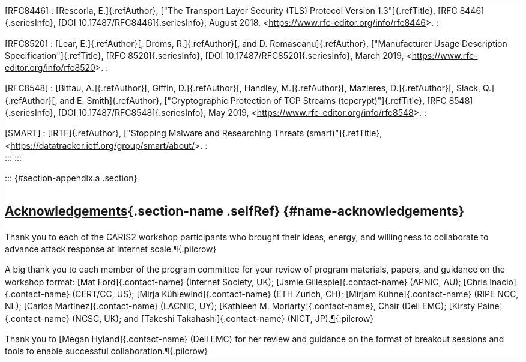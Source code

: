 \[RFC8446\]
:   [Rescorla, E.]{.refAuthor}, [\"The Transport Layer Security (TLS)
    Protocol Version 1.3\"]{.refTitle}, [RFC 8446]{.seriesInfo}, [DOI
    10.17487/RFC8446]{.seriesInfo}, August 2018,
    \<<https://www.rfc-editor.org/info/rfc8446>\>.
:   

\[RFC8520\]
:   [Lear, E.]{.refAuthor}[, Droms, R.]{.refAuthor}[, and D.
    Romascanu]{.refAuthor}, [\"Manufacturer Usage Description
    Specification\"]{.refTitle}, [RFC 8520]{.seriesInfo}, [DOI
    10.17487/RFC8520]{.seriesInfo}, March 2019,
    \<<https://www.rfc-editor.org/info/rfc8520>\>.
:   

\[RFC8548\]
:   [Bittau, A.]{.refAuthor}[, Giffin, D.]{.refAuthor}[,
    Handley, M.]{.refAuthor}[, Mazieres, D.]{.refAuthor}[,
    Slack, Q.]{.refAuthor}[, and E. Smith]{.refAuthor}, [\"Cryptographic
    Protection of TCP Streams (tcpcrypt)\"]{.refTitle}, [RFC
    8548]{.seriesInfo}, [DOI 10.17487/RFC8548]{.seriesInfo}, May 2019,
    \<<https://www.rfc-editor.org/info/rfc8548>\>.
:   

\[SMART\]
:   [IRTF]{.refAuthor}, [\"Stopping Malware and Researching Threats
    (smart)\"]{.refTitle},
    \<<https://datatracker.ietf.org/group/smart/about/>\>.
:   
:::
:::

::: {#section-appendix.a .section}
## [Acknowledgements](#name-acknowledgements){.section-name .selfRef} {#name-acknowledgements}

Thank you to each of the CARIS2 workshop participants who brought their
ideas, energy, and willingness to collaborate to advance attack response
at Internet scale.[¶](#section-appendix.a-1){.pilcrow}

A big thank you to each member of the program committee for your review
of program materials, papers, and guidance on the workshop format: [Mat
Ford]{.contact-name} (Internet Society, UK); [Jamie
Gillespie]{.contact-name} (APNIC, AU); [Chris Inacio]{.contact-name}
(CERT/CC, US); [Mirja Kühlewind]{.contact-name} (ETH Zurich, CH);
[Mirjam Kühne]{.contact-name} (RIPE NCC, NL); [Carlos
Martinez]{.contact-name} (LACNIC, UY); [Kathleen M.
Moriarty]{.contact-name}, Chair (Dell EMC); [Kirsty
Paine]{.contact-name} (NCSC, UK); and [Takeshi Takahashi]{.contact-name}
(NICT, JP).[¶](#section-appendix.a-2){.pilcrow}

Thank you to [Megan Hyland]{.contact-name} (Dell EMC) for her review and
guidance on the format of breakout sessions and tools to enable
successful collaboration.[¶](#section-appendix.a-3){.pilcrow}
